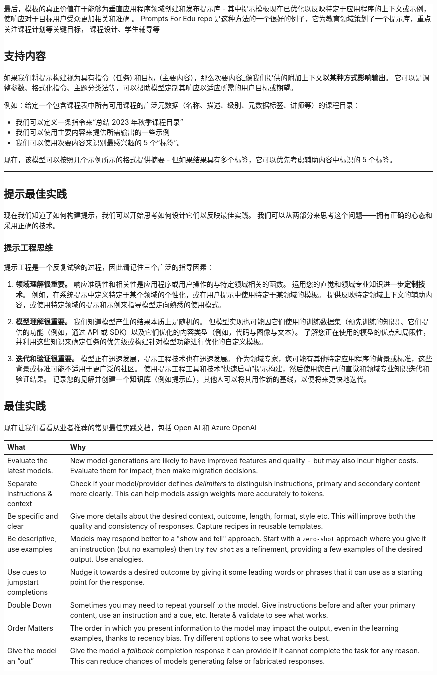 最后，模板的真正价值在于能够为垂直应用程序领域创建和发布提示库 - 其中提示模板现在已优化以反映特定于应用程序的上下文或示例，使响应对于目标用户受众更加相关和准确 。 [Prompts For Edu](https://github.com/microsoft/prompts-for-edu?WT.mc_id=academic-105485-koreyst) repo 是这种方法的一个很好的例子，它为教育领域策划了一个提示库，重点关注课程计划等关键目标， 课程设计、学生辅导等

## 支持内容

如果我们将提示构建视为具有指令（任务) 和目标（主要内容），那么次要内容_像我们提供的附加上下文**以某种方式影响输出**。 它可以是调整参数、格式化指令、主题分类法等，可以帮助模型定制其响应以适应所需的用户目标或期望。

例如：给定一个包含课程表中所有可用课程的广泛元数据（名称、描述、级别、元数据标签、讲师等）的课程目录：

- 我们可以定义一条指令来“总结 2023 年秋季课程目录”
- 我们可以使用主要内容来提供所需输出的一些示例
- 我们可以使用次要内容来识别最感兴趣的 5 个“标签”。

现在，该模型可以按照几个示例所示的格式提供摘要 - 但如果结果具有多个标签，它可以优先考虑辅助内容中标识的 5 个标签。


---



## 提示最佳实践

现在我们知道了如何构建提示，我们可以开始思考如何设计它们以反映最佳实践。 我们可以从两部分来思考这个问题——拥有正确的心态和采用正确的技术。

### 提示工程思维

提示工程是一个反复试验的过程，因此请记住三个广泛的指导因素：

1. **领域理解很重要。** 响应准确性和相关性是应用程序或用户操作的与特定领域相关的函数。 运用您的直觉和领域专业知识进一步**定制技术**。 例如，在系统提示中定义特定于某个领域的个性化，或在用户提示中使用特定于某领域的模板。 提供反映特定领域上下文的辅助内容，或使用特定领域的提示和示例来指导模型走向熟悉的使用模式。

2. **模型理解很重要。** 我们知道模型产生的结果本质上是随机的。 但模型实现也可能因它们使用的训练数据集（预先训练的知识）、它们提供的功能（例如，通过 API 或 SDK）以及它们优化的内容类型（例如，代码与图像与文本）。 了解您正在使用的模型的优点和局限性，并利用这些知识来确定任务的优先级或构建针对模型功能进行优化的自定义模板。

3. **迭代和验证很重要。** 模型正在迅速发展，提示工程技术也在迅速发展。 作为领域专家，您可能有其他特定应用程序的背景或标准，这些背景或标准可能不适用于更广泛的社区。 使用提示工程工具和技术“快速启动”提示构建，然后使用您自己的直觉和领域专业知识迭代和验证结果。 记录您的见解并创建一个**知识库**（例如提示库），其他人可以将其用作新的基线，以便将来更快地迭代。

## 最佳实践

现在让我们看看从业者推荐的常见最佳实践文档，包括 [Open AI](https://help.openai.com/en/articles/6654000-best-practices-for-prompt-engineering-with-openai-api) 和 [ Azure OpenAI](https://learn.microsoft.com/azure/ai-services/openai/concepts/prompt-engineering#best-practices?WT.mc_id=academic-105485-koreyst) 

| What | Why |
|:---|:---|
| Evaluate the latest models. | New model generations are likely to have improved features and quality - but may also incur higher costs. Evaluate them for impact, then make migration decisions. |
| Separate instructions & context | Check if your model/provider defines _delimiters_ to distinguish instructions, primary and secondary content more clearly. This can help models assign weights more accurately to tokens. |
|Be specific and clear | Give more details about the desired context, outcome, length, format, style etc. This will improve both the quality and consistency of responses. Capture recipes in reusable templates. |
|Be descriptive, use examples |Models may respond better to a "show and tell" approach. Start with a `zero-shot` approach where you give it an instruction (but no examples) then try `few-shot` as a refinement, providing a few examples of the desired output. Use analogies.|
| Use cues to jumpstart completions | Nudge it towards a desired outcome by giving it some leading words or phrases that it can use as a starting point for the response.|
|Double Down | Sometimes you may need to repeat yourself to the model. Give instructions before and after your primary content, use an instruction and a cue, etc. Iterate & validate to see what works.|
| Order Matters | The order in which you present information to the model may impact the output, even in the learning examples, thanks to recency bias. Try different options to see what works best.|
|Give the model an “out” | Give the model a _fallback_ completion response it can provide if it cannot complete the task for any reason. This can reduce chances of models generating false or fabricated responses. |
| | |
